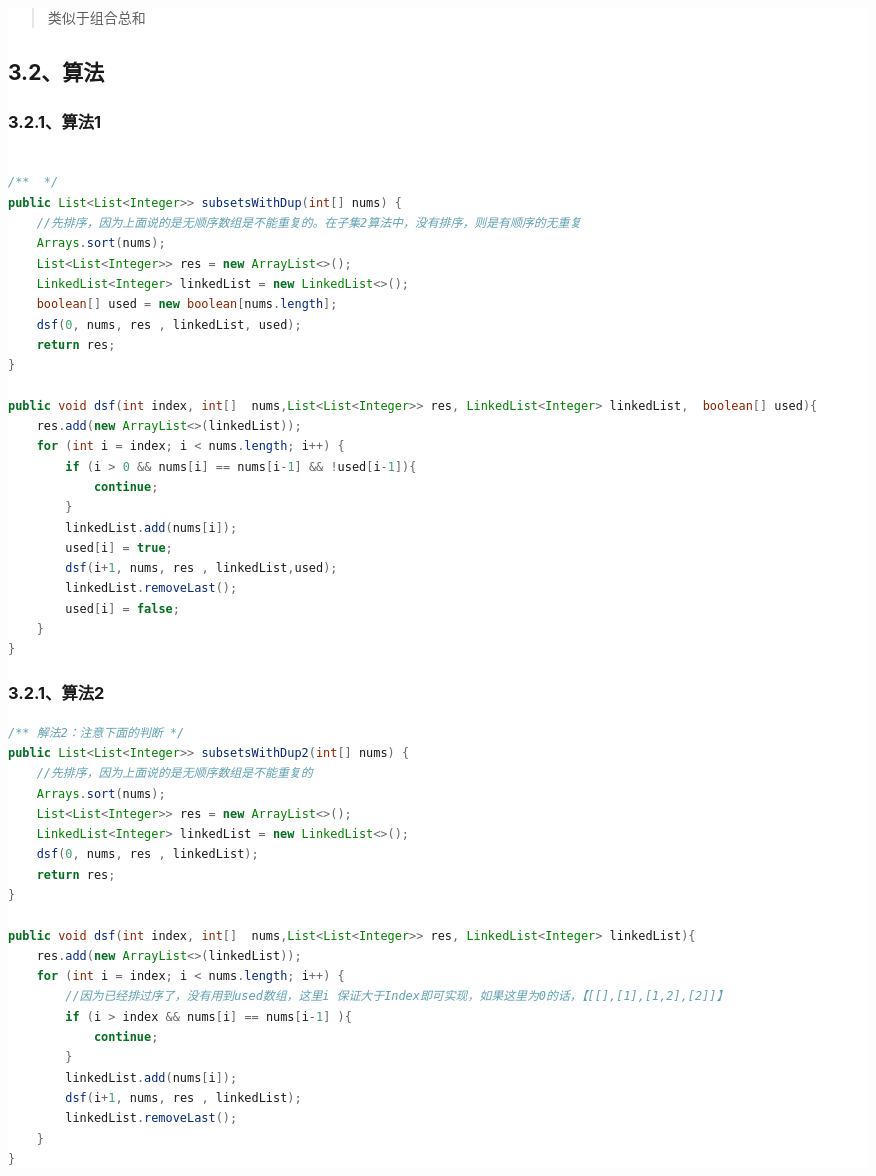 >  类似于组合总和

## 3.2、算法

### 3.2.1、算法1

```java

/**  */
public List<List<Integer>> subsetsWithDup(int[] nums) {
    //先排序，因为上面说的是无顺序数组是不能重复的。在子集2算法中，没有排序，则是有顺序的无重复
    Arrays.sort(nums);
    List<List<Integer>> res = new ArrayList<>();
    LinkedList<Integer> linkedList = new LinkedList<>();
    boolean[] used = new boolean[nums.length];
    dsf(0, nums, res , linkedList, used);
    return res;
}

public void dsf(int index, int[]  nums,List<List<Integer>> res, LinkedList<Integer> linkedList,  boolean[] used){
    res.add(new ArrayList<>(linkedList));
    for (int i = index; i < nums.length; i++) {
        if (i > 0 && nums[i] == nums[i-1] && !used[i-1]){
            continue;
        }
        linkedList.add(nums[i]);
        used[i] = true;
        dsf(i+1, nums, res , linkedList,used);
        linkedList.removeLast();
        used[i] = false;
    }
}
```



### 3.2.1、算法2

```java
/** 解法2：注意下面的判断 */
public List<List<Integer>> subsetsWithDup2(int[] nums) {
    //先排序，因为上面说的是无顺序数组是不能重复的
    Arrays.sort(nums);
    List<List<Integer>> res = new ArrayList<>();
    LinkedList<Integer> linkedList = new LinkedList<>();
    dsf(0, nums, res , linkedList);
    return res;
}

public void dsf(int index, int[]  nums,List<List<Integer>> res, LinkedList<Integer> linkedList){
    res.add(new ArrayList<>(linkedList));
    for (int i = index; i < nums.length; i++) {
        //因为已经排过序了，没有用到used数组，这里i 保证大于Index即可实现，如果这里为0的话，【[[],[1],[1,2],[2]]】
        if (i > index && nums[i] == nums[i-1] ){
            continue;
        }
        linkedList.add(nums[i]);
        dsf(i+1, nums, res , linkedList);
        linkedList.removeLast();
    }
}
```
